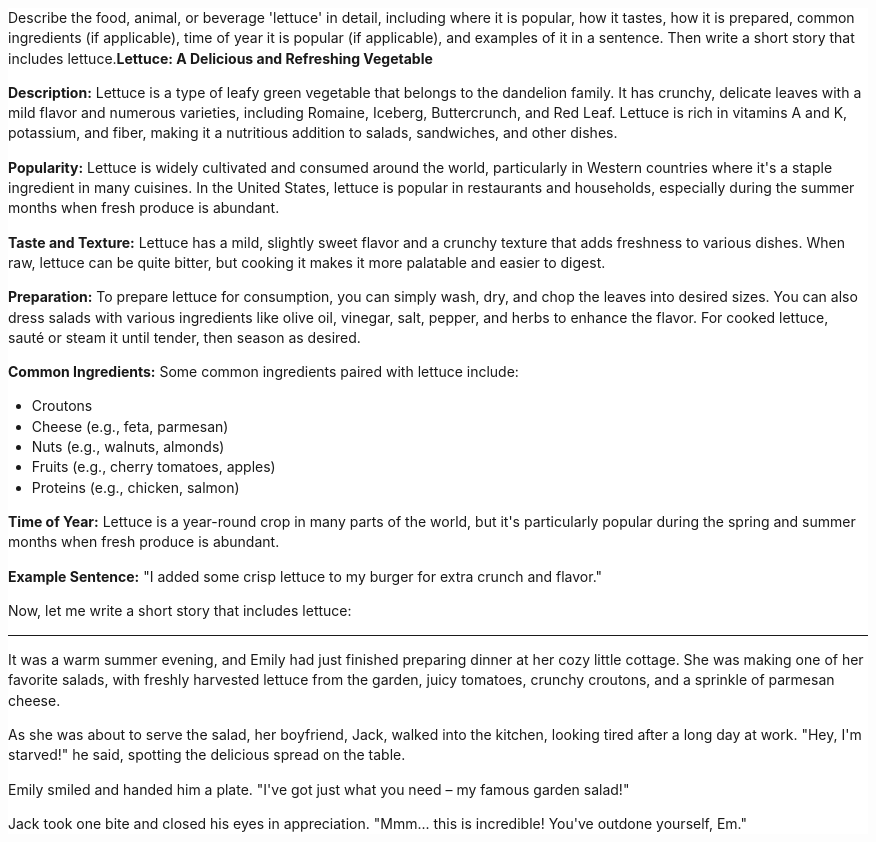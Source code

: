 Describe the food, animal, or beverage 'lettuce' in detail, including where it is popular, how it tastes, how it is prepared, common ingredients (if applicable), time of year it is popular (if applicable), and examples of it in a sentence. Then write a short story that includes lettuce.<start>**Lettuce: A Delicious and Refreshing Vegetable**

**Description:**
Lettuce is a type of leafy green vegetable that belongs to the dandelion family. It has crunchy, delicate leaves with a mild flavor and numerous varieties, including Romaine, Iceberg, Buttercrunch, and Red Leaf. Lettuce is rich in vitamins A and K, potassium, and fiber, making it a nutritious addition to salads, sandwiches, and other dishes.

**Popularity:**
Lettuce is widely cultivated and consumed around the world, particularly in Western countries where it's a staple ingredient in many cuisines. In the United States, lettuce is popular in restaurants and households, especially during the summer months when fresh produce is abundant.

**Taste and Texture:**
Lettuce has a mild, slightly sweet flavor and a crunchy texture that adds freshness to various dishes. When raw, lettuce can be quite bitter, but cooking it makes it more palatable and easier to digest.

**Preparation:**
To prepare lettuce for consumption, you can simply wash, dry, and chop the leaves into desired sizes. You can also dress salads with various ingredients like olive oil, vinegar, salt, pepper, and herbs to enhance the flavor. For cooked lettuce, sauté or steam it until tender, then season as desired.

**Common Ingredients:**
Some common ingredients paired with lettuce include:

* Croutons
* Cheese (e.g., feta, parmesan)
* Nuts (e.g., walnuts, almonds)
* Fruits (e.g., cherry tomatoes, apples)
* Proteins (e.g., chicken, salmon)

**Time of Year:**
Lettuce is a year-round crop in many parts of the world, but it's particularly popular during the spring and summer months when fresh produce is abundant.

**Example Sentence:**
"I added some crisp lettuce to my burger for extra crunch and flavor."

Now, let me write a short story that includes lettuce:

---

It was a warm summer evening, and Emily had just finished preparing dinner at her cozy little cottage. She was making one of her favorite salads, with freshly harvested lettuce from the garden, juicy tomatoes, crunchy croutons, and a sprinkle of parmesan cheese.

As she was about to serve the salad, her boyfriend, Jack, walked into the kitchen, looking tired after a long day at work. "Hey, I'm starved!" he said, spotting the delicious spread on the table.

Emily smiled and handed him a plate. "I've got just what you need – my famous garden salad!"

Jack took one bite and closed his eyes in appreciation. "Mmm... this is incredible! You've outdone yourself, Em."
